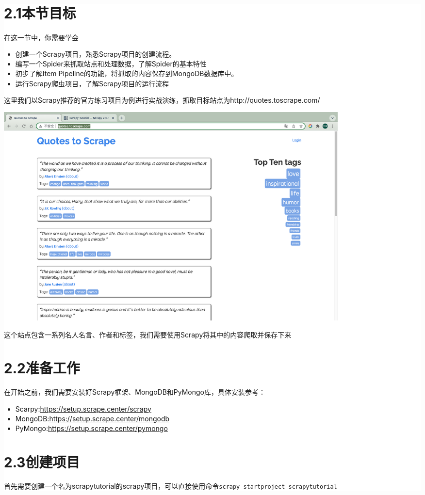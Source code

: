 # 2.1本节目标
在这一节中，你需要学会
- 创建一个Scrapy项目，熟悉Scrapy项目的创建流程。  
- 编写一个Spider来抓取站点和处理数据，了解Spider的基本特性
- 初步了解Item Pipeline的功能，将抓取的内容保存到MongoDB数据库中。
- 运行Scrapy爬虫项目，了解Scrapy项目的运行流程

这里我们以Scrapy推荐的官方练习项目为例进行实战演练，抓取目标站点为http://quotes.toscrape.com/

<img src='../pics/scrapy-4.png' width='80%'>

这个站点包含一系列名人名言、作者和标签，我们需要使用Scrapy将其中的内容爬取并保存下来

# 2.2准备工作
在开始之前，我们需要安装好Scrapy框架、MongoDB和PyMongo库，具体安装参考：
- Scarpy:https://setup.scrape.center/scrapy
- MongoDB:https://setup.scrape.center/mongodb
- PyMongo:https://setup.scrape.center/pymongo

# 2.3创建项目
首先需要创建一个名为scrapytutorial的scrapy项目，可以直接使用命令`scrapy startproject scrapytutorial`
